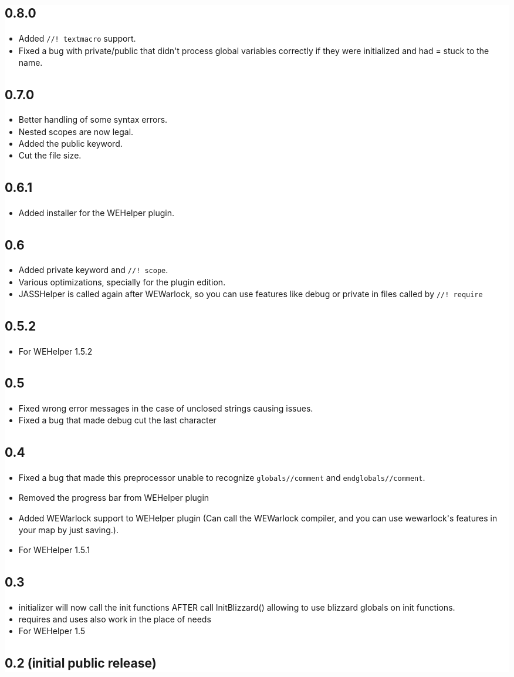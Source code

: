## 0.8.0

- Added `//! textmacro` support.
- Fixed a bug with private/public that didn&apos;t process global variables correctly if they were initialized
  and had = stuck to the name.

## 0.7.0

- Better handling of some syntax errors.
- Nested scopes are now legal.
- Added the public keyword.
- Cut the file size.

## 0.6.1
- Added installer for the WEHelper plugin.

## 0.6

- Added private keyword and `//! scope`.
- Various optimizations, specially for the plugin edition.
- JASSHelper is called again after WEWarlock, so you can use features like debug or private in files called by
  `//! require`

## 0.5.2

- For WEHelper 1.5.2

## 0.5

- Fixed wrong error messages in the case of unclosed strings causing issues.
- Fixed a bug that made debug cut the last character

## 0.4

- Fixed a bug that made this preprocessor unable to recognize `globals//comment` and `endglobals//comment`.
- Removed the progress bar from WEHelper plugin
- Added WEWarlock support to WEHelper plugin (Can call the WEWarlock compiler, and you can use wewarlock&apos;s
  features in your map by just saving.).

- For WEHelper 1.5.1

## 0.3

- initializer will now call the init functions AFTER call InitBlizzard() allowing to use blizzard globals on
  init functions.
- requires and uses also work in the place of needs
- For WEHelper 1.5

## 0.2 (initial public release)
